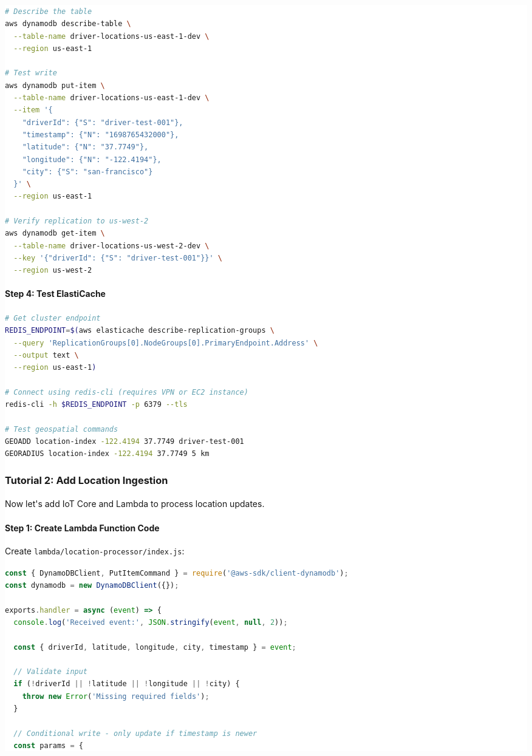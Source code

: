 ```bash
# Describe the table
aws dynamodb describe-table \
  --table-name driver-locations-us-east-1-dev \
  --region us-east-1

# Test write
aws dynamodb put-item \
  --table-name driver-locations-us-east-1-dev \
  --item '{
    "driverId": {"S": "driver-test-001"},
    "timestamp": {"N": "1698765432000"},
    "latitude": {"N": "37.7749"},
    "longitude": {"N": "-122.4194"},
    "city": {"S": "san-francisco"}
  }' \
  --region us-east-1

# Verify replication to us-west-2
aws dynamodb get-item \
  --table-name driver-locations-us-west-2-dev \
  --key '{"driverId": {"S": "driver-test-001"}}' \
  --region us-west-2
```

#### Step 4: Test ElastiCache

```bash
# Get cluster endpoint
REDIS_ENDPOINT=$(aws elasticache describe-replication-groups \
  --query 'ReplicationGroups[0].NodeGroups[0].PrimaryEndpoint.Address' \
  --output text \
  --region us-east-1)

# Connect using redis-cli (requires VPN or EC2 instance)
redis-cli -h $REDIS_ENDPOINT -p 6379 --tls

# Test geospatial commands
GEOADD location-index -122.4194 37.7749 driver-test-001
GEORADIUS location-index -122.4194 37.7749 5 km
```

### Tutorial 2: Add Location Ingestion

Now let's add IoT Core and Lambda to process location updates.

#### Step 1: Create Lambda Function Code

Create `lambda/location-processor/index.js`:

```javascript
const { DynamoDBClient, PutItemCommand } = require('@aws-sdk/client-dynamodb');
const dynamodb = new DynamoDBClient({});

exports.handler = async (event) => {
  console.log('Received event:', JSON.stringify(event, null, 2));
  
  const { driverId, latitude, longitude, city, timestamp } = event;
  
  // Validate input
  if (!driverId || !latitude || !longitude || !city) {
    throw new Error('Missing required fields');
  }
  
  // Conditional write - only update if timestamp is newer
  const params = {
```